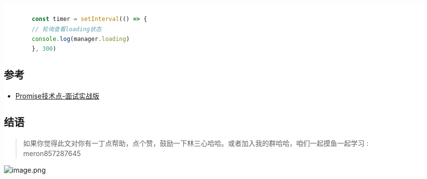 ```js
    
        const timer = setInterval(() => {
        // 轮询查看loading状态
        console.log(manager.loading)
        }, 300)
```

参考
--

*   [Promise技术点-面试实战版](https://juejin.cn/post/6993296099331014669 "https://juejin.cn/post/6993296099331014669")

结语
--

> 如果你觉得此文对你有一丁点帮助，点个赞，鼓励一下林三心哈哈。或者加入我的群哈哈，咱们一起摸鱼一起学习 : meron857287645

![image.png](/images/jueJin/20404bbc01f6444.png)